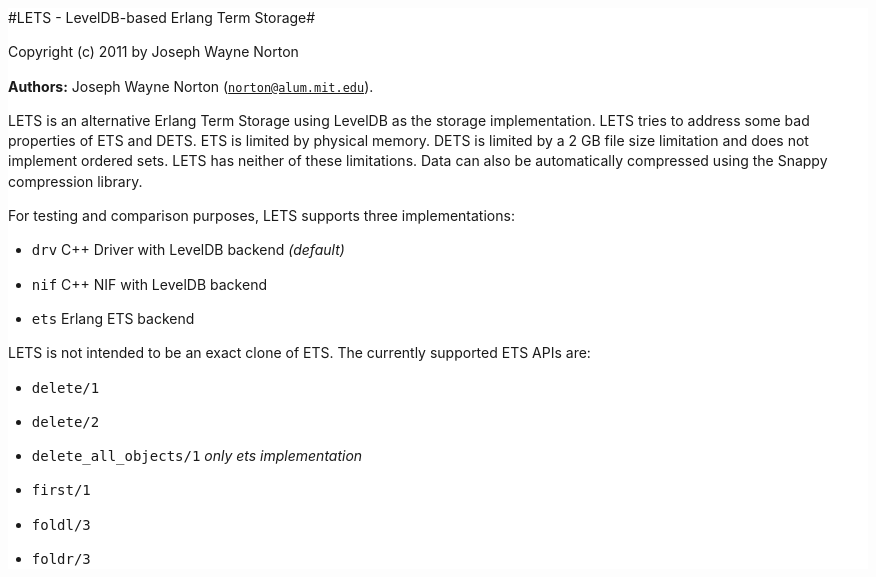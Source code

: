 

#LETS - LevelDB-based Erlang Term Storage#


Copyright (c) 2011 by Joseph Wayne Norton

__Authors:__ Joseph Wayne Norton ([`norton@alum.mit.edu`](mailto:norton@alum.mit.edu)).<p>LETS is an alternative Erlang Term Storage using LevelDB as the
storage implementation.  LETS tries to address some bad properties of
ETS and DETS.  ETS is limited by physical memory.  DETS is limited by
a 2 GB file size limitation and does not implement ordered sets.  LETS
has neither of these limitations.  Data can also be automatically
compressed using the Snappy compression library.</p>
<p>For testing and comparison purposes, LETS supports three
implementations:</p>
<ul>
<li>
<p>
<tt>drv</tt> C++ Driver with LevelDB backend <em>(default)</em>
</p>
</li>
<li>
<p>
<tt>nif</tt> C++ NIF with LevelDB backend
</p>
</li>
<li>
<p>
<tt>ets</tt> Erlang ETS backend
</p>
</li>
</ul>
<p>LETS is not intended to be an exact clone of ETS.  The currently
supported ETS APIs are:</p>
<ul>
<li>
<p>
<tt>delete/1</tt>
</p>
</li>
<li>
<p>
<tt>delete/2</tt>
</p>
</li>
<li>
<p>
<tt>delete_all_objects/1</tt> <em>only ets implementation</em>
</p>
</li>
<li>
<p>
<tt>first/1</tt>
</p>
</li>
<li>
<p>
<tt>foldl/3</tt>
</p>
</li>
<li>
<p>
<tt>foldr/3</tt>
</p>
</li>